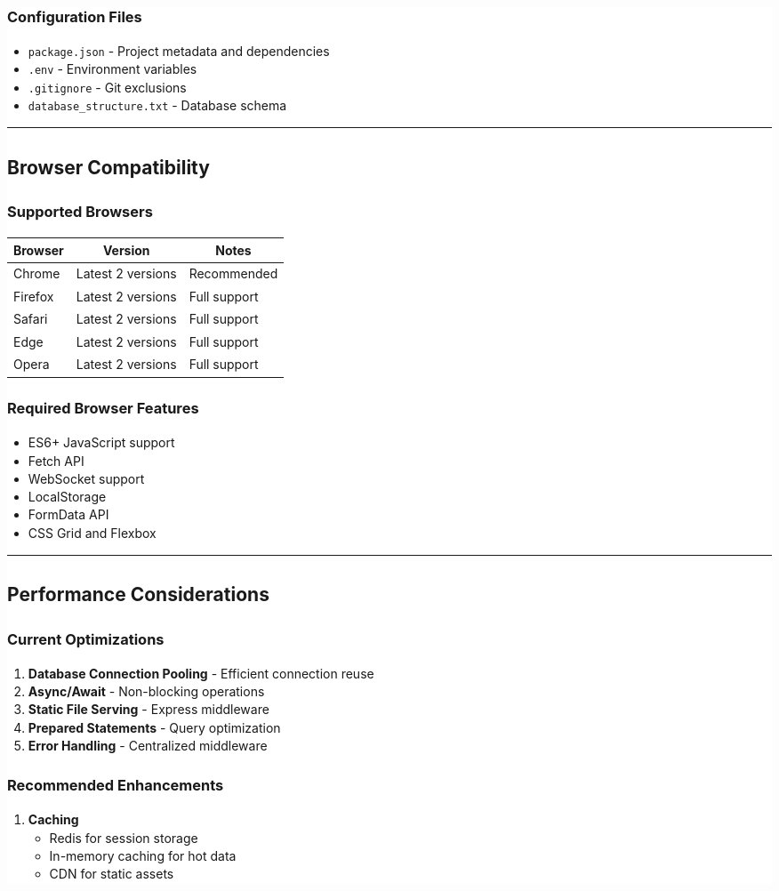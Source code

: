 ```env
```

### Configuration Files
- `package.json` - Project metadata and dependencies
- `.env` - Environment variables
- `.gitignore` - Git exclusions
- `database_structure.txt` - Database schema

---

## Browser Compatibility

### Supported Browsers
| Browser | Version | Notes |
|---------|---------|-------|
| Chrome | Latest 2 versions | Recommended |
| Firefox | Latest 2 versions | Full support |
| Safari | Latest 2 versions | Full support |
| Edge | Latest 2 versions | Full support |
| Opera | Latest 2 versions | Full support |

### Required Browser Features
- ES6+ JavaScript support
- Fetch API
- WebSocket support
- LocalStorage
- FormData API
- CSS Grid and Flexbox

---

## Performance Considerations

### Current Optimizations
1. **Database Connection Pooling** - Efficient connection reuse
2. **Async/Await** - Non-blocking operations
3. **Static File Serving** - Express middleware
4. **Prepared Statements** - Query optimization
5. **Error Handling** - Centralized middleware

### Recommended Enhancements
1. **Caching**
   - Redis for session storage
   - In-memory caching for hot data
   - CDN for static assets
